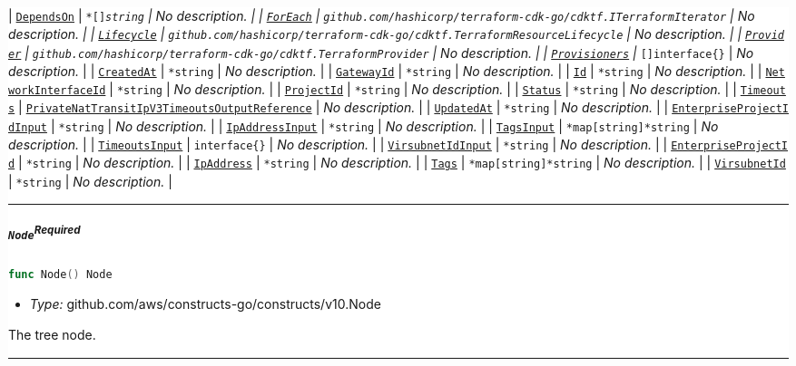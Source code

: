 | <code><a href="#@cdktf/provider-opentelekomcloud.privateNatTransitIpV3.PrivateNatTransitIpV3.property.dependsOn">DependsOn</a></code> | <code>*[]*string</code> | *No description.* |
| <code><a href="#@cdktf/provider-opentelekomcloud.privateNatTransitIpV3.PrivateNatTransitIpV3.property.forEach">ForEach</a></code> | <code>github.com/hashicorp/terraform-cdk-go/cdktf.ITerraformIterator</code> | *No description.* |
| <code><a href="#@cdktf/provider-opentelekomcloud.privateNatTransitIpV3.PrivateNatTransitIpV3.property.lifecycle">Lifecycle</a></code> | <code>github.com/hashicorp/terraform-cdk-go/cdktf.TerraformResourceLifecycle</code> | *No description.* |
| <code><a href="#@cdktf/provider-opentelekomcloud.privateNatTransitIpV3.PrivateNatTransitIpV3.property.provider">Provider</a></code> | <code>github.com/hashicorp/terraform-cdk-go/cdktf.TerraformProvider</code> | *No description.* |
| <code><a href="#@cdktf/provider-opentelekomcloud.privateNatTransitIpV3.PrivateNatTransitIpV3.property.provisioners">Provisioners</a></code> | <code>*[]interface{}</code> | *No description.* |
| <code><a href="#@cdktf/provider-opentelekomcloud.privateNatTransitIpV3.PrivateNatTransitIpV3.property.createdAt">CreatedAt</a></code> | <code>*string</code> | *No description.* |
| <code><a href="#@cdktf/provider-opentelekomcloud.privateNatTransitIpV3.PrivateNatTransitIpV3.property.gatewayId">GatewayId</a></code> | <code>*string</code> | *No description.* |
| <code><a href="#@cdktf/provider-opentelekomcloud.privateNatTransitIpV3.PrivateNatTransitIpV3.property.id">Id</a></code> | <code>*string</code> | *No description.* |
| <code><a href="#@cdktf/provider-opentelekomcloud.privateNatTransitIpV3.PrivateNatTransitIpV3.property.networkInterfaceId">NetworkInterfaceId</a></code> | <code>*string</code> | *No description.* |
| <code><a href="#@cdktf/provider-opentelekomcloud.privateNatTransitIpV3.PrivateNatTransitIpV3.property.projectId">ProjectId</a></code> | <code>*string</code> | *No description.* |
| <code><a href="#@cdktf/provider-opentelekomcloud.privateNatTransitIpV3.PrivateNatTransitIpV3.property.status">Status</a></code> | <code>*string</code> | *No description.* |
| <code><a href="#@cdktf/provider-opentelekomcloud.privateNatTransitIpV3.PrivateNatTransitIpV3.property.timeouts">Timeouts</a></code> | <code><a href="#@cdktf/provider-opentelekomcloud.privateNatTransitIpV3.PrivateNatTransitIpV3TimeoutsOutputReference">PrivateNatTransitIpV3TimeoutsOutputReference</a></code> | *No description.* |
| <code><a href="#@cdktf/provider-opentelekomcloud.privateNatTransitIpV3.PrivateNatTransitIpV3.property.updatedAt">UpdatedAt</a></code> | <code>*string</code> | *No description.* |
| <code><a href="#@cdktf/provider-opentelekomcloud.privateNatTransitIpV3.PrivateNatTransitIpV3.property.enterpriseProjectIdInput">EnterpriseProjectIdInput</a></code> | <code>*string</code> | *No description.* |
| <code><a href="#@cdktf/provider-opentelekomcloud.privateNatTransitIpV3.PrivateNatTransitIpV3.property.ipAddressInput">IpAddressInput</a></code> | <code>*string</code> | *No description.* |
| <code><a href="#@cdktf/provider-opentelekomcloud.privateNatTransitIpV3.PrivateNatTransitIpV3.property.tagsInput">TagsInput</a></code> | <code>*map[string]*string</code> | *No description.* |
| <code><a href="#@cdktf/provider-opentelekomcloud.privateNatTransitIpV3.PrivateNatTransitIpV3.property.timeoutsInput">TimeoutsInput</a></code> | <code>interface{}</code> | *No description.* |
| <code><a href="#@cdktf/provider-opentelekomcloud.privateNatTransitIpV3.PrivateNatTransitIpV3.property.virsubnetIdInput">VirsubnetIdInput</a></code> | <code>*string</code> | *No description.* |
| <code><a href="#@cdktf/provider-opentelekomcloud.privateNatTransitIpV3.PrivateNatTransitIpV3.property.enterpriseProjectId">EnterpriseProjectId</a></code> | <code>*string</code> | *No description.* |
| <code><a href="#@cdktf/provider-opentelekomcloud.privateNatTransitIpV3.PrivateNatTransitIpV3.property.ipAddress">IpAddress</a></code> | <code>*string</code> | *No description.* |
| <code><a href="#@cdktf/provider-opentelekomcloud.privateNatTransitIpV3.PrivateNatTransitIpV3.property.tags">Tags</a></code> | <code>*map[string]*string</code> | *No description.* |
| <code><a href="#@cdktf/provider-opentelekomcloud.privateNatTransitIpV3.PrivateNatTransitIpV3.property.virsubnetId">VirsubnetId</a></code> | <code>*string</code> | *No description.* |

---

##### `Node`<sup>Required</sup> <a name="Node" id="@cdktf/provider-opentelekomcloud.privateNatTransitIpV3.PrivateNatTransitIpV3.property.node"></a>

```go
func Node() Node
```

- *Type:* github.com/aws/constructs-go/constructs/v10.Node

The tree node.

---
